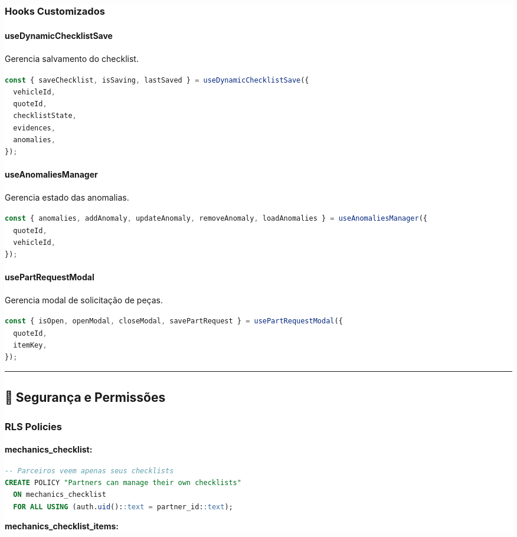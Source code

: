### Hooks Customizados

#### useDynamicChecklistSave

Gerencia salvamento do checklist.

```typescript
const { saveChecklist, isSaving, lastSaved } = useDynamicChecklistSave({
  vehicleId,
  quoteId,
  checklistState,
  evidences,
  anomalies,
});
```

#### useAnomaliesManager

Gerencia estado das anomalias.

```typescript
const { anomalies, addAnomaly, updateAnomaly, removeAnomaly, loadAnomalies } = useAnomaliesManager({
  quoteId,
  vehicleId,
});
```

#### usePartRequestModal

Gerencia modal de solicitação de peças.

```typescript
const { isOpen, openModal, closeModal, savePartRequest } = usePartRequestModal({
  quoteId,
  itemKey,
});
```

---

## 🔐 Segurança e Permissões

### RLS Policies

**mechanics_checklist:**

```sql
-- Parceiros veem apenas seus checklists
CREATE POLICY "Partners can manage their own checklists"
  ON mechanics_checklist
  FOR ALL USING (auth.uid()::text = partner_id::text);
```

**mechanics_checklist_items:**
